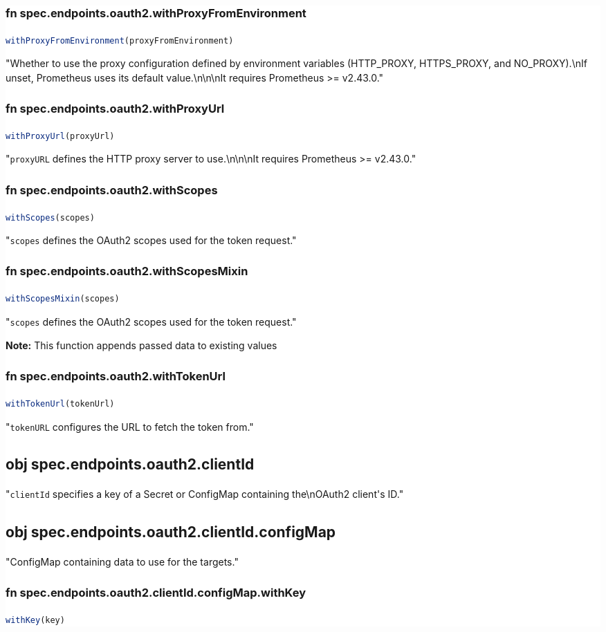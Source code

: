 ### fn spec.endpoints.oauth2.withProxyFromEnvironment

```ts
withProxyFromEnvironment(proxyFromEnvironment)
```

"Whether to use the proxy configuration defined by environment variables (HTTP_PROXY, HTTPS_PROXY, and NO_PROXY).\nIf unset, Prometheus uses its default value.\n\n\nIt requires Prometheus >= v2.43.0."

### fn spec.endpoints.oauth2.withProxyUrl

```ts
withProxyUrl(proxyUrl)
```

"`proxyURL` defines the HTTP proxy server to use.\n\n\nIt requires Prometheus >= v2.43.0."

### fn spec.endpoints.oauth2.withScopes

```ts
withScopes(scopes)
```

"`scopes` defines the OAuth2 scopes used for the token request."

### fn spec.endpoints.oauth2.withScopesMixin

```ts
withScopesMixin(scopes)
```

"`scopes` defines the OAuth2 scopes used for the token request."

**Note:** This function appends passed data to existing values

### fn spec.endpoints.oauth2.withTokenUrl

```ts
withTokenUrl(tokenUrl)
```

"`tokenURL` configures the URL to fetch the token from."

## obj spec.endpoints.oauth2.clientId

"`clientId` specifies a key of a Secret or ConfigMap containing the\nOAuth2 client's ID."

## obj spec.endpoints.oauth2.clientId.configMap

"ConfigMap containing data to use for the targets."

### fn spec.endpoints.oauth2.clientId.configMap.withKey

```ts
withKey(key)
```
